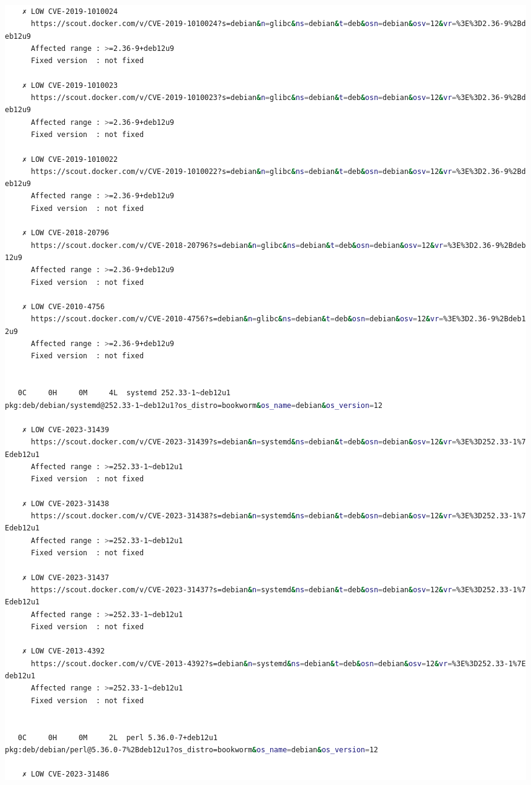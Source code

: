 ```bash
    ✗ LOW CVE-2019-1010024
      https://scout.docker.com/v/CVE-2019-1010024?s=debian&n=glibc&ns=debian&t=deb&osn=debian&osv=12&vr=%3E%3D2.36-9%2Bdeb12u9
      Affected range : >=2.36-9+deb12u9  
      Fixed version  : not fixed         
    
    ✗ LOW CVE-2019-1010023
      https://scout.docker.com/v/CVE-2019-1010023?s=debian&n=glibc&ns=debian&t=deb&osn=debian&osv=12&vr=%3E%3D2.36-9%2Bdeb12u9
      Affected range : >=2.36-9+deb12u9  
      Fixed version  : not fixed         
    
    ✗ LOW CVE-2019-1010022
      https://scout.docker.com/v/CVE-2019-1010022?s=debian&n=glibc&ns=debian&t=deb&osn=debian&osv=12&vr=%3E%3D2.36-9%2Bdeb12u9
      Affected range : >=2.36-9+deb12u9  
      Fixed version  : not fixed         
    
    ✗ LOW CVE-2018-20796
      https://scout.docker.com/v/CVE-2018-20796?s=debian&n=glibc&ns=debian&t=deb&osn=debian&osv=12&vr=%3E%3D2.36-9%2Bdeb12u9
      Affected range : >=2.36-9+deb12u9  
      Fixed version  : not fixed         
    
    ✗ LOW CVE-2010-4756
      https://scout.docker.com/v/CVE-2010-4756?s=debian&n=glibc&ns=debian&t=deb&osn=debian&osv=12&vr=%3E%3D2.36-9%2Bdeb12u9
      Affected range : >=2.36-9+deb12u9  
      Fixed version  : not fixed         
    

   0C     0H     0M     4L  systemd 252.33-1~deb12u1
pkg:deb/debian/systemd@252.33-1~deb12u1?os_distro=bookworm&os_name=debian&os_version=12

    ✗ LOW CVE-2023-31439
      https://scout.docker.com/v/CVE-2023-31439?s=debian&n=systemd&ns=debian&t=deb&osn=debian&osv=12&vr=%3E%3D252.33-1%7Edeb12u1
      Affected range : >=252.33-1~deb12u1  
      Fixed version  : not fixed           
    
    ✗ LOW CVE-2023-31438
      https://scout.docker.com/v/CVE-2023-31438?s=debian&n=systemd&ns=debian&t=deb&osn=debian&osv=12&vr=%3E%3D252.33-1%7Edeb12u1
      Affected range : >=252.33-1~deb12u1  
      Fixed version  : not fixed           
    
    ✗ LOW CVE-2023-31437
      https://scout.docker.com/v/CVE-2023-31437?s=debian&n=systemd&ns=debian&t=deb&osn=debian&osv=12&vr=%3E%3D252.33-1%7Edeb12u1
      Affected range : >=252.33-1~deb12u1  
      Fixed version  : not fixed           
    
    ✗ LOW CVE-2013-4392
      https://scout.docker.com/v/CVE-2013-4392?s=debian&n=systemd&ns=debian&t=deb&osn=debian&osv=12&vr=%3E%3D252.33-1%7Edeb12u1
      Affected range : >=252.33-1~deb12u1  
      Fixed version  : not fixed           
    

   0C     0H     0M     2L  perl 5.36.0-7+deb12u1
pkg:deb/debian/perl@5.36.0-7%2Bdeb12u1?os_distro=bookworm&os_name=debian&os_version=12

    ✗ LOW CVE-2023-31486
```